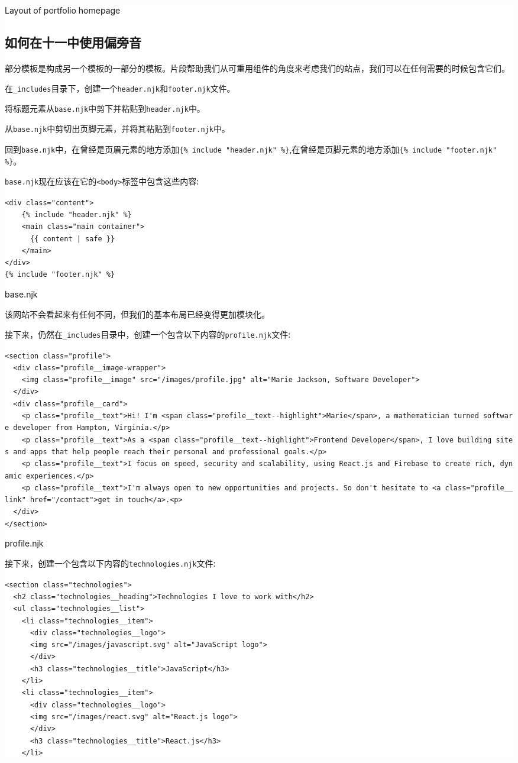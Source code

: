Layout of portfolio homepage

## 如何在十一中使用偏旁音

部分模板是构成另一个模板的一部分的模板。片段帮助我们从可重用组件的角度来考虑我们的站点，我们可以在任何需要的时候包含它们。

在`_includes`目录下，创建一个`header.njk`和`footer.njk`文件。

将标题元素从`base.njk`中剪下并粘贴到`header.njk`中。

从`base.njk`中剪切出页脚元素，并将其粘贴到`footer.njk`中。

回到`base.njk`中，在曾经是页眉元素的地方添加`{% include "header.njk" %}`,在曾经是页脚元素的地方添加`{% include "footer.njk" %}`。

`base.njk`现在应该在它的`<body>`标签中包含这些内容:

```
<div class="content">
    {% include "header.njk" %}
    <main class="main container">
      {{ content | safe }}
    </main>
</div>
{% include "footer.njk" %}
```

base.njk

该网站不会看起来有任何不同，但我们的基本布局已经变得更加模块化。

接下来，仍然在`_includes`目录中，创建一个包含以下内容的`profile.njk`文件:

```
<section class="profile">
  <div class="profile__image-wrapper">
    <img class="profile__image" src="/images/profile.jpg" alt="Marie Jackson, Software Developer">
  </div>
  <div class="profile__card">
    <p class="profile__text">Hi! I'm <span class="profile__text--highlight">Marie</span>, a mathematician turned software developer from Hampton, Virginia.</p>
    <p class="profile__text">As a <span class="profile__text--highlight">Frontend Developer</span>, I love building sites and apps that help people reach their personal and professional goals.</p>
    <p class="profile__text">I focus on speed, security and scalability, using React.js and Firebase to create rich, dynamic experiences.</p>
    <p class="profile__text">I'm always open to new opportunities and projects. So don't hesitate to <a class="profile__link" href="/contact">get in touch</a>.<p>
  </div>
</section>
```

profile.njk

接下来，创建一个包含以下内容的`technologies.njk`文件:

```
<section class="technologies">
  <h2 class="technologies__heading">Technologies I love to work with</h2>
  <ul class="technologies__list">
    <li class="technologies__item">
      <div class="technologies__logo">
      <img src="/images/javascript.svg" alt="JavaScript logo">
      </div>
      <h3 class="technologies__title">JavaScript</h3>
    </li>
    <li class="technologies__item">
      <div class="technologies__logo">
      <img src="/images/react.svg" alt="React.js logo">
      </div>
      <h3 class="technologies__title">React.js</h3>
    </li>
```